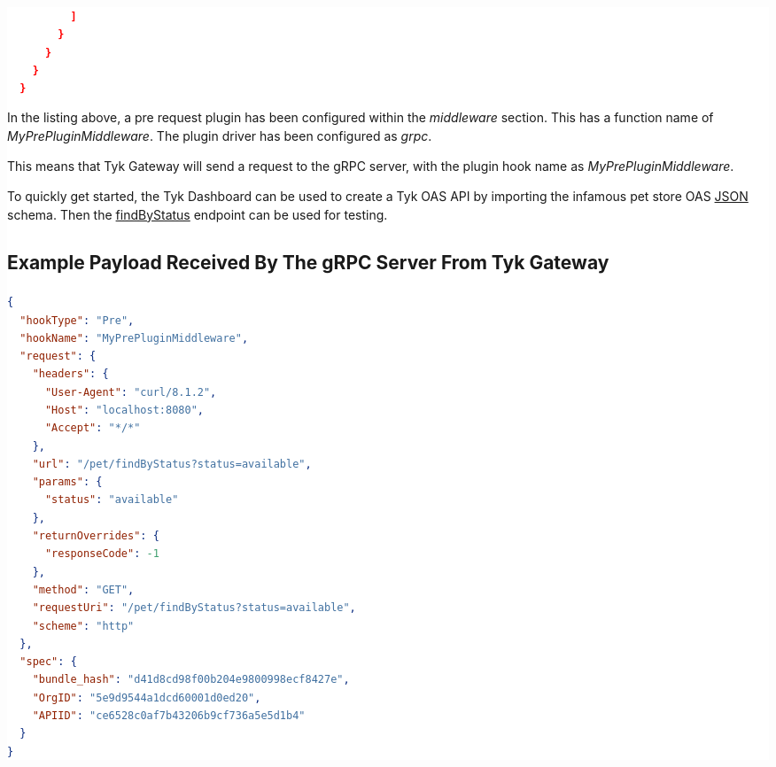 ```json
          ]
        }
      }
    }
  }
```

In the listing above, a pre request plugin has been configured within the *middleware* section. This has a function name of
*MyPrePluginMiddleware*. The plugin driver has been configured as *grpc*.

This means that Tyk Gateway will send a request to the gRPC server, with the plugin hook name as *MyPrePluginMiddleware*.

To quickly get started, the Tyk Dashboard can be used to create a Tyk OAS API by importing the infamous pet store OAS
[JSON](https://petstore3.swagger.io/api/v3/openapi.json) schema. Then the [findByStatus](https://petstore3.swagger.io/api/v3/pet/findByStatus?status=available)
endpoint can be used for testing.

## Example Payload Received By The gRPC Server From Tyk Gateway

```json
{
  "hookType": "Pre",
  "hookName": "MyPrePluginMiddleware",
  "request": {
    "headers": {
      "User-Agent": "curl/8.1.2",
      "Host": "localhost:8080",
      "Accept": "*/*"
    },
    "url": "/pet/findByStatus?status=available",
    "params": {
      "status": "available"
    },
    "returnOverrides": {
      "responseCode": -1
    },
    "method": "GET",
    "requestUri": "/pet/findByStatus?status=available",
    "scheme": "http"
  },
  "spec": {
    "bundle_hash": "d41d8cd98f00b204e9800998ecf8427e",
    "OrgID": "5e9d9544a1dcd60001d0ed20",
    "APIID": "ce6528c0af7b43206b9cf736a5e5d1b4"
  }
}
```
